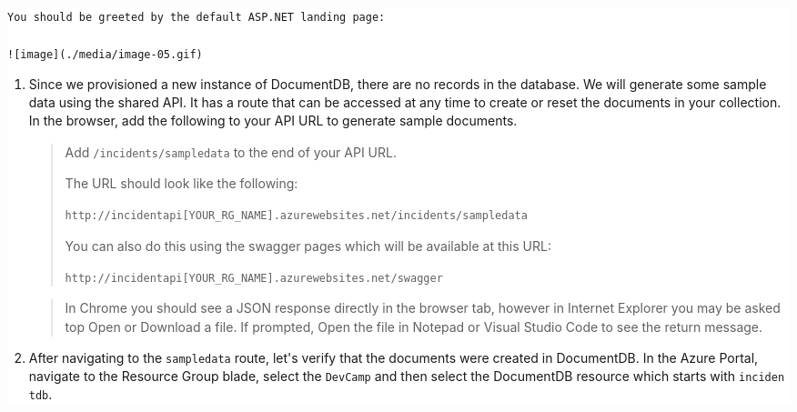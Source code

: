     You should be greeted by the default ASP.NET landing page:
    
    ![image](./media/image-05.gif)

1. Since we provisioned a new instance of DocumentDB, there are no records in the database. We will generate some sample data using the shared API. It has a route that can be accessed at any time to create or reset the documents in your collection. In the browser, add the following to your API URL to generate sample documents.

    >
    > Add `/incidents/sampledata` to the end of your API URL. 
    >
    > The URL should look like the following:
    >  
    > `http://incidentapi[YOUR_RG_NAME].azurewebsites.net/incidents/sampledata`
    >
    > You can also do this using the swagger pages which will be available at this URL:
    >
    >`http://incidentapi[YOUR_RG_NAME].azurewebsites.net/swagger`
    >

    > In Chrome you should see a JSON response directly in the browser tab, however in Internet Explorer you may be asked top Open or Download a file. If prompted, Open the file in Notepad or Visual Studio Code to see the return message.

1. After navigating to the `sampledata` route, let's verify that the documents were created in DocumentDB. In the Azure Portal, navigate to the Resource Group blade, select the `DevCamp` and then select the DocumentDB resource which starts with `incidentdb`.
